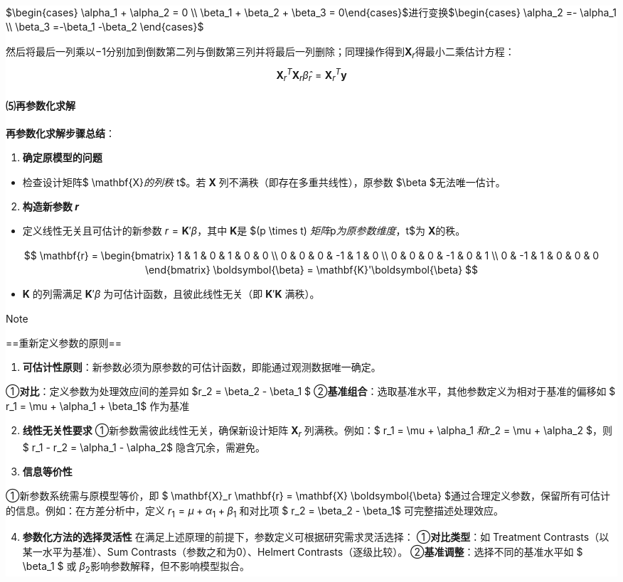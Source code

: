 $\begin{cases}
\alpha_1 + \alpha_2 = 0 \\
\beta_1 + \beta_2 + \beta_3  = 0\end{cases}$进行变换$\begin{cases}
 \alpha_2 =- \alpha_1 \\
 \beta_3  =-\beta_1 -\beta_2 \end{cases}$

然后将最后一列乘以$-1$分别加到倒数第二列与倒数第三列并将最后一列删除；同理操作得到$\mathbf{X}_{r}$得最小二乘估计方程：
$$
\mathbf{X}_{r}^{T}\mathbf{X}_{r}\hat{\beta}_{r}=\mathbf{X}_{r}^{T}\mathbf{y}
$$

#### &#9336;再参数化求解

**再参数化求解步骤总结**：

1. **确定原模型的问题**  

- 检查设计矩阵$ \mathbf{X}$的列秩$ t$。若 $\mathbf{X}$ 列不满秩（即存在多重共线性），原参数 $\beta $无法唯一估计。

2. **构造新参数 $r$**

- 定义线性无关且可估计的新参数 $r =\mathbf{K} '\beta$，其中 $\mathbf{K}$是 $(p \times t) $矩阵$p$为原参数维度，$t$为 $\mathbf{X}$的秩。

$$
\mathbf{r} = 
\begin{bmatrix}
1 & 1 & 0 & 1 & 0 & 0 \\
0 & 0 & 0 & -1 & 1 & 0 \\
0 & 0 & 0 & -1 & 0 & 1 \\
0 & -1 & 1 & 0 & 0 & 0
\end{bmatrix}
\boldsymbol{\beta} = \mathbf{K}'\boldsymbol{\beta}
$$

  

- $\mathbf{K}$ 的列需满足 $\mathbf{K}'\beta$ 为可估计函数，且彼此线性无关（即 $\mathbf{K}'\mathbf{K}$ 满秩）。

> [!NOTE]
>
> ==重新定义参数的原则==
>
> 1. **可估计性原则**：新参数必须为原参数的可估计函数，即能通过观测数据唯一确定。
>
> 	&#9312;**对比**：定义参数为处理效应间的差异如  $r_2 = \beta_2 - \beta_1 $
> 	&#9313;**基准组合**：选取基准水平，其他参数定义为相对于基准的偏移如 $ r_1 = \mu + \alpha_1 + \beta_1$ 作为基准
>
> 2. **线性无关性要求**
> 	&#9312;新参数需彼此线性无关，确保新设计矩阵 $\mathbf{X}_r$  列满秩。例如：$ r_1 = \mu + \alpha_1 $和$r_2 = \mu + \alpha_2 $，则 $ r_1 - r_2 = \alpha_1 - \alpha_2$  隐含冗余，需避免。
>
> 3. **信息等价性**
>
> 	&#9312;新参数系统需与原模型等价，即 $ \mathbf{X}_r \mathbf{r} = \mathbf{X} \boldsymbol{\beta} $通过合理定义参数，保留所有可估计的信息。例如：在方差分析中，定义 $r_1 = \mu + \alpha_1 + \beta_1$ 和对比项 $ r_2 = \beta_2 - \beta_1$ 可完整描述处理效应。
>
> 4. **参数化方法的选择灵活性**
> 	在满足上述原理的前提下，参数定义可根据研究需求灵活选择：
> 	&#9312;**对比类型**：如 Treatment Contrasts（以某一水平为基准）、Sum Contrasts（参数之和为0）、Helmert Contrasts（逐级比较）。
> 	&#9313;**基准调整**：选择不同的基准水平如 $ \beta_1 $ 或  $\beta_2$影响参数解释，但不影响模型拟合。
